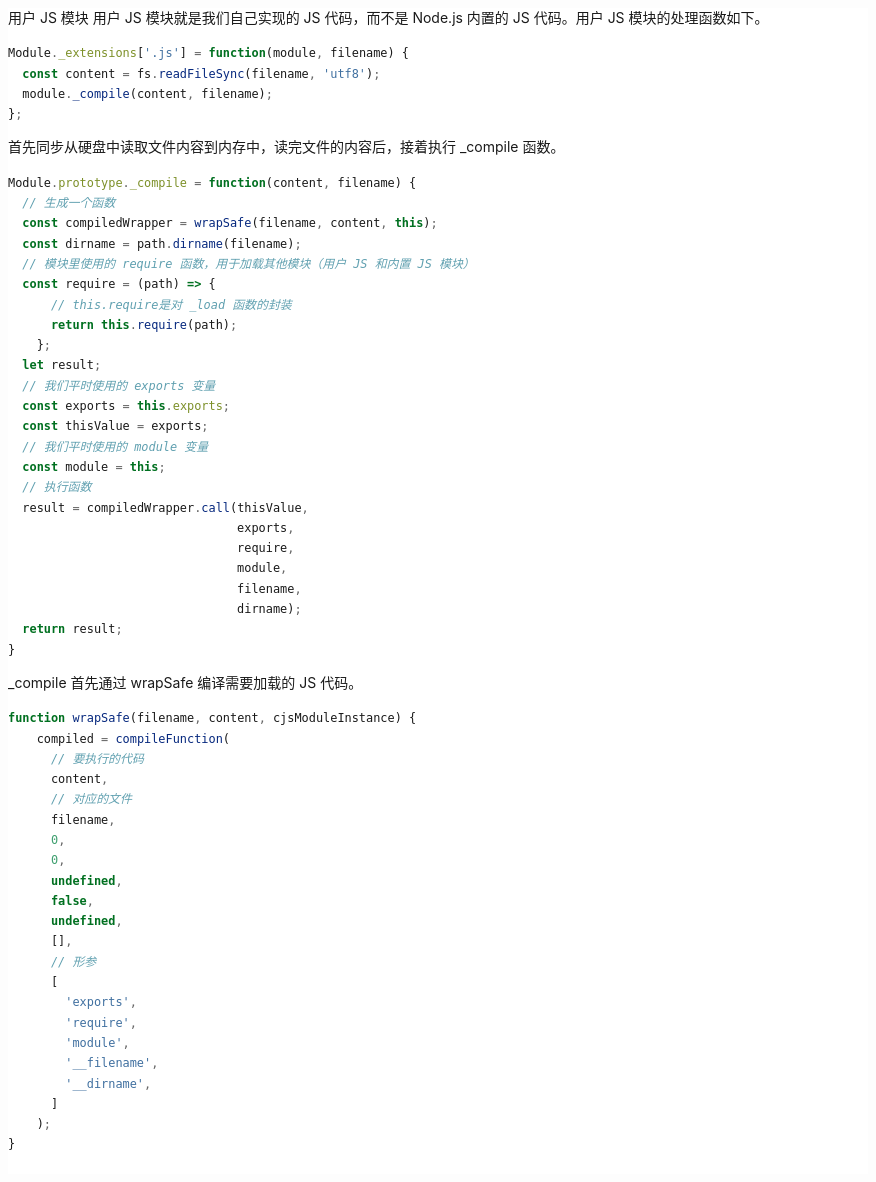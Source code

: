用户 JS 模块
用户 JS 模块就是我们自己实现的 JS 代码，而不是 Node.js 内置的 JS 代码。用户 JS 模块的处理函数如下。

```js
Module._extensions['.js'] = function(module, filename) {
  const content = fs.readFileSync(filename, 'utf8');
  module._compile(content, filename);
};
```

首先同步从硬盘中读取文件内容到内存中，读完文件的内容后，接着执行 _compile 函数。

```js
Module.prototype._compile = function(content, filename) {  
  // 生成一个函数  
  const compiledWrapper = wrapSafe(filename, content, this);  
  const dirname = path.dirname(filename);  
  // 模块里使用的 require 函数，用于加载其他模块（用户 JS 和内置 JS 模块）
  const require = (path) => {
      // this.require是对 _load 函数的封装 
      return this.require(path);
    };
  let result;  
  // 我们平时使用的 exports 变量
  const exports = this.exports;  
  const thisValue = exports; 
  // 我们平时使用的 module 变量 
  const module = this;  
  // 执行函数  
  result = compiledWrapper.call(thisValue,
                                exports, 
                                require, 
                                module, 
                                filename, 
                                dirname);  
  return result;  
}  
```
_compile 首先通过 wrapSafe 编译需要加载的 JS 代码。

```js
function wrapSafe(filename, content, cjsModuleInstance) {    
    compiled = compileFunction(
      // 要执行的代码
      content,
      // 对应的文件
      filename,
      0,
      0,
      undefined,
      false,
      undefined,
      [],
      // 形参
      [
        'exports',
        'require',
        'module',
        '__filename',
        '__dirname',
      ]
    );  
}    
   
```

